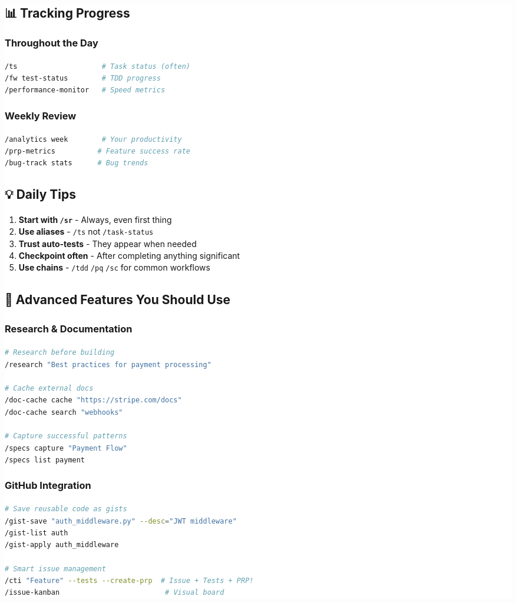 ## 📊 Tracking Progress

### Throughout the Day
```bash
/ts                    # Task status (often)
/fw test-status        # TDD progress
/performance-monitor   # Speed metrics
```

### Weekly Review
```bash
/analytics week        # Your productivity
/prp-metrics          # Feature success rate
/bug-track stats      # Bug trends
```

## 💡 Daily Tips

1. **Start with `/sr`** - Always, even first thing
2. **Use aliases** - `/ts` not `/task-status`
3. **Trust auto-tests** - They appear when needed
4. **Checkpoint often** - After completing anything significant
5. **Use chains** - `/tdd` `/pq` `/sc` for common workflows

## 🎯 Advanced Features You Should Use

### Research & Documentation
```bash
# Research before building
/research "Best practices for payment processing"

# Cache external docs
/doc-cache cache "https://stripe.com/docs"
/doc-cache search "webhooks"

# Capture successful patterns
/specs capture "Payment Flow"
/specs list payment
```

### GitHub Integration
```bash
# Save reusable code as gists
/gist-save "auth_middleware.py" --desc="JWT middleware"
/gist-list auth
/gist-apply auth_middleware

# Smart issue management
/cti "Feature" --tests --create-prp  # Issue + Tests + PRP!
/issue-kanban                         # Visual board
```
